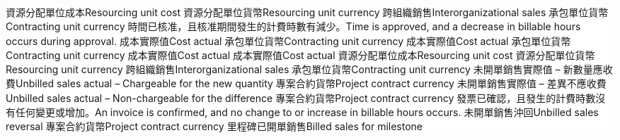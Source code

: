 </tr>
<tr>
<td><span data-ttu-id="045c1-232">資源分配單位成本</span><span class="sxs-lookup"><span data-stu-id="045c1-232">Resourcing unit cost</span></span></td>
<td><span data-ttu-id="045c1-233">資源分配單位貨幣</span><span class="sxs-lookup"><span data-stu-id="045c1-233">Resourcing unit currency</span></span></td>
</tr>
<tr>
<td><span data-ttu-id="045c1-234">跨組織銷售</span><span class="sxs-lookup"><span data-stu-id="045c1-234">Interorganizational sales</span></span></td>
<td><span data-ttu-id="045c1-235">承包單位貨幣</span><span class="sxs-lookup"><span data-stu-id="045c1-235">Contracting unit currency</span></span></td>
</tr>
<tr>
<td rowspan="5"><span data-ttu-id="045c1-236">時間已核准，且核准期間發生的計費時數有減少。</span><span class="sxs-lookup"><span data-stu-id="045c1-236">Time is approved, and a decrease in billable hours occurs during approval.</span></span></td>
<td><span data-ttu-id="045c1-237">成本實際值</span><span class="sxs-lookup"><span data-stu-id="045c1-237">Cost actual</span></span></td>
<td><span data-ttu-id="045c1-238">承包單位貨幣</span><span class="sxs-lookup"><span data-stu-id="045c1-238">Contracting unit currency</span></span></td>
<td rowspan="5"><span data-ttu-id="045c1-239">成本實際值</span><span class="sxs-lookup"><span data-stu-id="045c1-239">Cost actual</span></span></td>
<td rowspan="5"><span data-ttu-id="045c1-240">承包單位貨幣</span><span class="sxs-lookup"><span data-stu-id="045c1-240">Contracting unit currency</span></span></td>
<td rowspan="5"><span data-ttu-id="045c1-241">成本實際值</span><span class="sxs-lookup"><span data-stu-id="045c1-241">Cost actual</span></span></td>
<td rowspan="5"><span data-ttu-id="045c1-242">成本實際值</span><span class="sxs-lookup"><span data-stu-id="045c1-242">Cost actual</span></span></td>
</tr>
<tr>
<td><span data-ttu-id="045c1-243">資源分配單位成本</span><span class="sxs-lookup"><span data-stu-id="045c1-243">Resourcing unit cost</span></span></td>
<td><span data-ttu-id="045c1-244">資源分配單位貨幣</span><span class="sxs-lookup"><span data-stu-id="045c1-244">Resourcing unit currency</span></span></td>
</tr>
<tr>
<td><span data-ttu-id="045c1-245">跨組織銷售</span><span class="sxs-lookup"><span data-stu-id="045c1-245">Interorganizational sales</span></span></td>
<td><span data-ttu-id="045c1-246">承包單位貨幣</span><span class="sxs-lookup"><span data-stu-id="045c1-246">Contracting unit currency</span></span></td>
</tr>
<tr>
<td><span data-ttu-id="045c1-247">未開單銷售實際值 – 新數量應收費</span><span class="sxs-lookup"><span data-stu-id="045c1-247">Unbilled sales actual – Chargeable for the new quantity</span></span></td>
<td><span data-ttu-id="045c1-248">專案合約貨幣</span><span class="sxs-lookup"><span data-stu-id="045c1-248">Project contract currency</span></span></td>
</tr>
<tr>
<td><span data-ttu-id="045c1-249">未開單銷售實際值 – 差異不應收費</span><span class="sxs-lookup"><span data-stu-id="045c1-249">Unbilled sales actual – Non-chargeable for the difference</span></span></td>
<td><span data-ttu-id="045c1-250">專案合約貨幣</span><span class="sxs-lookup"><span data-stu-id="045c1-250">Project contract currency</span></span></td>
</tr>
<tr>
<td rowspan="2"><span data-ttu-id="045c1-251">發票已確認，且發生的計費時數沒有任何變更或增加。</span><span class="sxs-lookup"><span data-stu-id="045c1-251">An invoice is confirmed, and no change to or increase in billable hours occurs.</span></span></td>
<td><span data-ttu-id="045c1-252">未開單銷售沖回</span><span class="sxs-lookup"><span data-stu-id="045c1-252">Unbilled sales reversal</span></span></td>
<td><span data-ttu-id="045c1-253">專案合約貨幣</span><span class="sxs-lookup"><span data-stu-id="045c1-253">Project contract currency</span></span></td>
<td rowspan="2"><span data-ttu-id="045c1-254">里程碑已開單銷售</span><span class="sxs-lookup"><span data-stu-id="045c1-254">Billed sales for milestone</span></span></td>